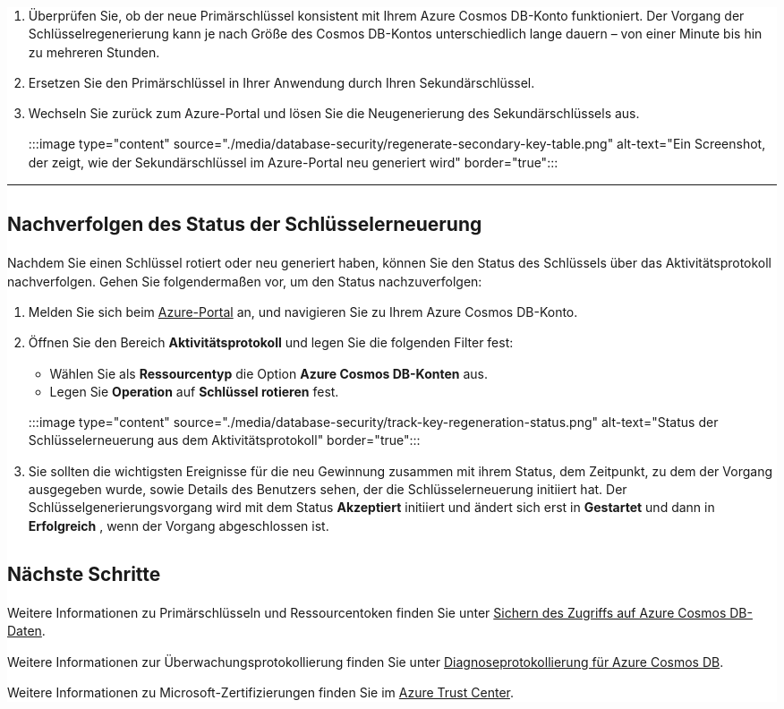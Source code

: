 1. Überprüfen Sie, ob der neue Primärschlüssel konsistent mit Ihrem Azure Cosmos DB-Konto funktioniert. Der Vorgang der Schlüsselregenerierung kann je nach Größe des Cosmos DB-Kontos unterschiedlich lange dauern – von einer Minute bis hin zu mehreren Stunden.

1. Ersetzen Sie den Primärschlüssel in Ihrer Anwendung durch Ihren Sekundärschlüssel.

1. Wechseln Sie zurück zum Azure-Portal und lösen Sie die Neugenerierung des Sekundärschlüssels aus.

    :::image type="content" source="./media/database-security/regenerate-secondary-key-table.png" alt-text="Ein Screenshot, der zeigt, wie der Sekundärschlüssel im Azure-Portal neu generiert wird" border="true":::

---

## <a name="track-the-status-of-key-regeneration"></a>Nachverfolgen des Status der Schlüsselerneuerung

Nachdem Sie einen Schlüssel rotiert oder neu generiert haben, können Sie den Status des Schlüssels über das Aktivitätsprotokoll nachverfolgen. Gehen Sie folgendermaßen vor, um den Status nachzuverfolgen:

1. Melden Sie sich beim [Azure-Portal](https://portal.azure.com/) an, und navigieren Sie zu Ihrem Azure Cosmos DB-Konto.

1. Öffnen Sie den Bereich **Aktivitätsprotokoll** und legen Sie die folgenden Filter fest:

   * Wählen Sie als **Ressourcentyp** die Option **Azure Cosmos DB-Konten** aus.
   * Legen Sie **Operation** auf **Schlüssel rotieren** fest.

   :::image type="content" source="./media/database-security/track-key-regeneration-status.png" alt-text="Status der Schlüsselerneuerung aus dem Aktivitätsprotokoll" border="true":::

1. Sie sollten die wichtigsten Ereignisse für die neu Gewinnung zusammen mit ihrem Status, dem Zeitpunkt, zu dem der Vorgang ausgegeben wurde, sowie Details des Benutzers sehen, der die Schlüsselerneuerung initiiert hat. Der Schlüsselgenerierungsvorgang wird mit dem Status **Akzeptiert** initiiert und ändert sich erst in **Gestartet** und dann in **Erfolgreich** , wenn der Vorgang abgeschlossen ist.

## <a name="next-steps"></a>Nächste Schritte

Weitere Informationen zu Primärschlüsseln und Ressourcentoken finden Sie unter [Sichern des Zugriffs auf Azure Cosmos DB-Daten](secure-access-to-data.md).

Weitere Informationen zur Überwachungsprotokollierung finden Sie unter [Diagnoseprotokollierung für Azure Cosmos DB](./monitor-cosmos-db.md).

Weitere Informationen zu Microsoft-Zertifizierungen finden Sie im [Azure Trust Center](https://azure.microsoft.com/support/trust-center/).